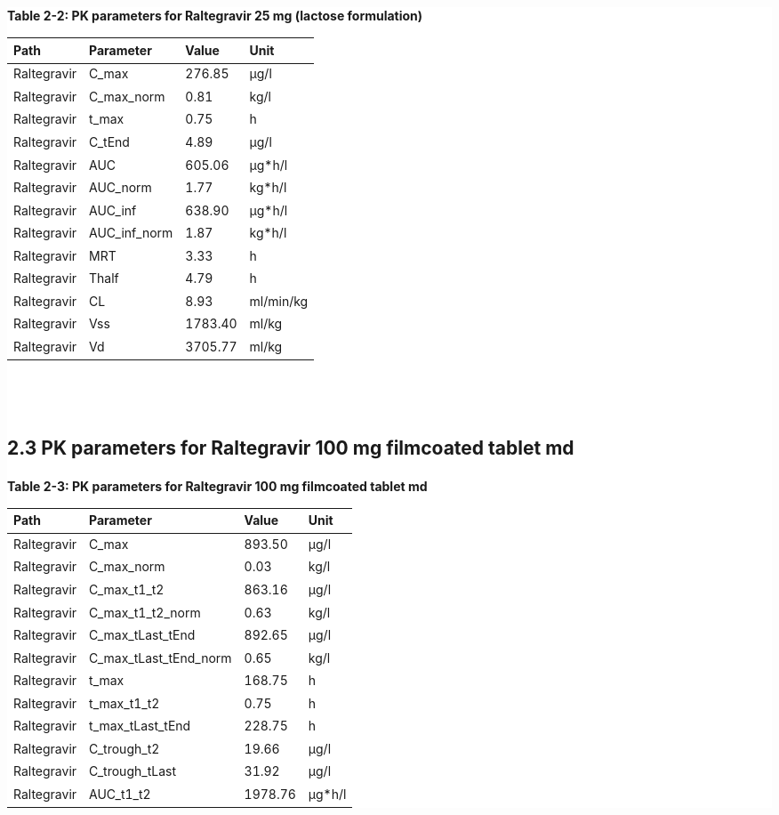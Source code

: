 
<a id="table-2-2"></a>

**Table 2-2: PK parameters for Raltegravir 25 mg (lactose formulation)**


|Path        |Parameter    |Value   |Unit      |
|:-----------|:------------|:-------|:---------|
|Raltegravir |C_max        |276.85  |µg/l      |
|Raltegravir |C_max_norm   |0.81    |kg/l      |
|Raltegravir |t_max        |0.75    |h         |
|Raltegravir |C_tEnd       |4.89    |µg/l      |
|Raltegravir |AUC          |605.06  |µg*h/l    |
|Raltegravir |AUC_norm     |1.77    |kg*h/l    |
|Raltegravir |AUC_inf      |638.90  |µg*h/l    |
|Raltegravir |AUC_inf_norm |1.87    |kg*h/l    |
|Raltegravir |MRT          |3.33    |h         |
|Raltegravir |Thalf        |4.79    |h         |
|Raltegravir |CL           |8.93    |ml/min/kg |
|Raltegravir |Vss          |1783.40 |ml/kg     |
|Raltegravir |Vd           |3705.77 |ml/kg     |


<br>
<br>


## 2.3 PK parameters for Raltegravir 100 mg filmcoated tablet md <a id="pk-parameters-Raltegravir_100_mg_filmcoated_tablet_md"></a>


<a id="table-2-3"></a>

**Table 2-3: PK parameters for Raltegravir 100 mg filmcoated tablet md**


|Path        |Parameter                    |Value   |Unit   |
|:-----------|:----------------------------|:-------|:------|
|Raltegravir |C_max                        |893.50  |µg/l   |
|Raltegravir |C_max_norm                   |0.03    |kg/l   |
|Raltegravir |C_max_t1_t2                  |863.16  |µg/l   |
|Raltegravir |C_max_t1_t2_norm             |0.63    |kg/l   |
|Raltegravir |C_max_tLast_tEnd             |892.65  |µg/l   |
|Raltegravir |C_max_tLast_tEnd_norm        |0.65    |kg/l   |
|Raltegravir |t_max                        |168.75  |h      |
|Raltegravir |t_max_t1_t2                  |0.75    |h      |
|Raltegravir |t_max_tLast_tEnd             |228.75  |h      |
|Raltegravir |C_trough_t2                  |19.66   |µg/l   |
|Raltegravir |C_trough_tLast               |31.92   |µg/l   |
|Raltegravir |AUC_t1_t2                    |1978.76 |µg*h/l |